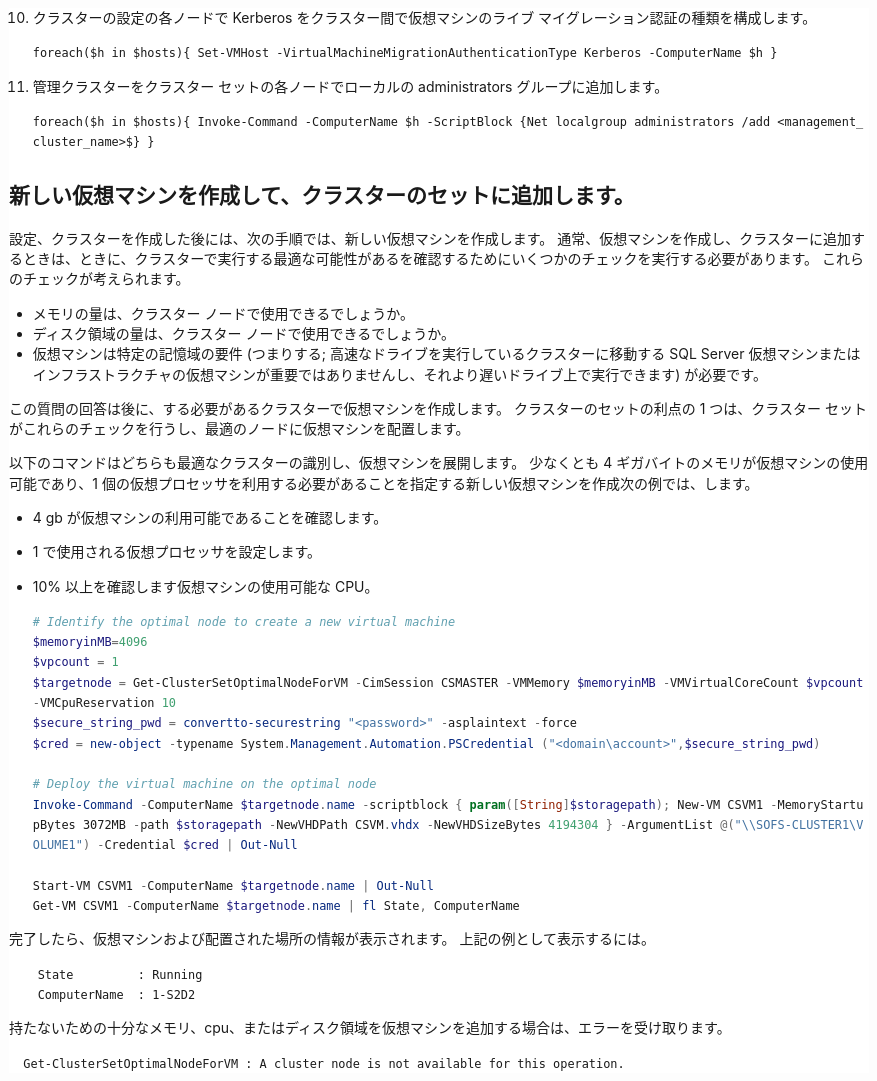 10. クラスターの設定の各ノードで Kerberos をクラスター間で仮想マシンのライブ マイグレーション認証の種類を構成します。

        foreach($h in $hosts){ Set-VMHost -VirtualMachineMigrationAuthenticationType Kerberos -ComputerName $h }

11. 管理クラスターをクラスター セットの各ノードでローカルの administrators グループに追加します。

        foreach($h in $hosts){ Invoke-Command -ComputerName $h -ScriptBlock {Net localgroup administrators /add <management_cluster_name>$} }

## <a name="creating-new-virtual-machines-and-adding-to-cluster-sets"></a>新しい仮想マシンを作成して、クラスターのセットに追加します。

設定、クラスターを作成した後には、次の手順では、新しい仮想マシンを作成します。  通常、仮想マシンを作成し、クラスターに追加するときは、ときに、クラスターで実行する最適な可能性があるを確認するためにいくつかのチェックを実行する必要があります。  これらのチェックが考えられます。

- メモリの量は、クラスター ノードで使用できるでしょうか。
- ディスク領域の量は、クラスター ノードで使用できるでしょうか。
- 仮想マシンは特定の記憶域の要件 (つまりする; 高速なドライブを実行しているクラスターに移動する SQL Server 仮想マシンまたはインフラストラクチャの仮想マシンが重要ではありませんし、それより遅いドライブ上で実行できます) が必要です。

この質問の回答は後に、する必要があるクラスターで仮想マシンを作成します。  クラスターのセットの利点の 1 つは、クラスター セットがこれらのチェックを行うし、最適のノードに仮想マシンを配置します。

以下のコマンドはどちらも最適なクラスターの識別し、仮想マシンを展開します。  少なくとも 4 ギガバイトのメモリが仮想マシンの使用可能であり、1 個の仮想プロセッサを利用する必要があることを指定する新しい仮想マシンを作成次の例では、します。

- 4 gb が仮想マシンの利用可能であることを確認します。
- 1 で使用される仮想プロセッサを設定します。
- 10% 以上を確認します仮想マシンの使用可能な CPU。

   ```PowerShell
   # Identify the optimal node to create a new virtual machine
   $memoryinMB=4096
   $vpcount = 1
   $targetnode = Get-ClusterSetOptimalNodeForVM -CimSession CSMASTER -VMMemory $memoryinMB -VMVirtualCoreCount $vpcount -VMCpuReservation 10
   $secure_string_pwd = convertto-securestring "<password>" -asplaintext -force
   $cred = new-object -typename System.Management.Automation.PSCredential ("<domain\account>",$secure_string_pwd)

   # Deploy the virtual machine on the optimal node
   Invoke-Command -ComputerName $targetnode.name -scriptblock { param([String]$storagepath); New-VM CSVM1 -MemoryStartupBytes 3072MB -path $storagepath -NewVHDPath CSVM.vhdx -NewVHDSizeBytes 4194304 } -ArgumentList @("\\SOFS-CLUSTER1\VOLUME1") -Credential $cred | Out-Null
   
   Start-VM CSVM1 -ComputerName $targetnode.name | Out-Null
   Get-VM CSVM1 -ComputerName $targetnode.name | fl State, ComputerName
   ```

完了したら、仮想マシンおよび配置された場所の情報が表示されます。  上記の例として表示するには。

        State         : Running
        ComputerName  : 1-S2D2

持たないための十分なメモリ、cpu、またはディスク領域を仮想マシンを追加する場合は、エラーを受け取ります。

      Get-ClusterSetOptimalNodeForVM : A cluster node is not available for this operation.  
